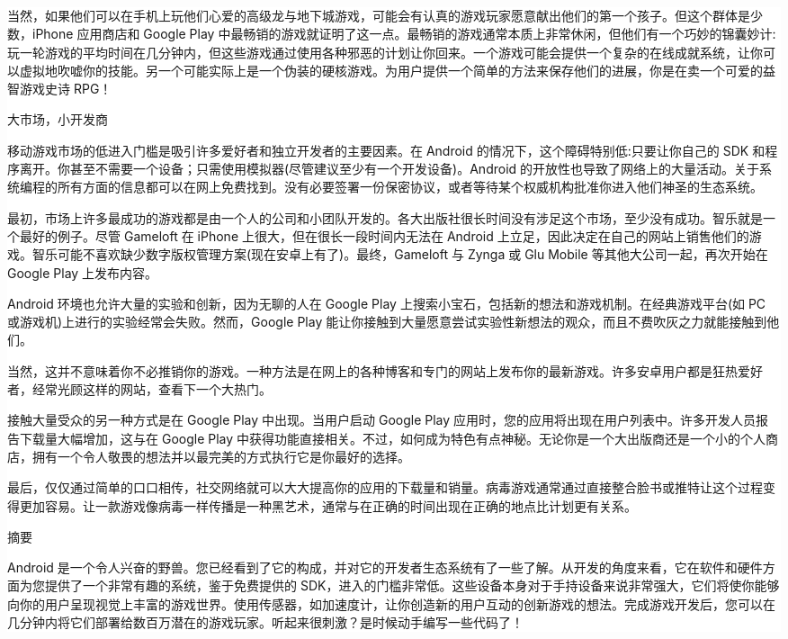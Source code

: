 当然，如果他们可以在手机上玩他们心爱的高级龙与地下城游戏，可能会有认真的游戏玩家愿意献出他们的第一个孩子。但这个群体是少数，iPhone 应用商店和 Google Play 中最畅销的游戏就证明了这一点。最畅销的游戏通常本质上非常休闲，但他们有一个巧妙的锦囊妙计:玩一轮游戏的平均时间在几分钟内，但这些游戏通过使用各种邪恶的计划让你回来。一个游戏可能会提供一个复杂的在线成就系统，让你可以虚拟地吹嘘你的技能。另一个可能实际上是一个伪装的硬核游戏。为用户提供一个简单的方法来保存他们的进展，你是在卖一个可爱的益智游戏史诗 RPG！

大市场，小开发商

移动游戏市场的低进入门槛是吸引许多爱好者和独立开发者的主要因素。在 Android 的情况下，这个障碍特别低:只要让你自己的 SDK 和程序离开。你甚至不需要一个设备；只需使用模拟器(尽管建议至少有一个开发设备)。Android 的开放性也导致了网络上的大量活动。关于系统编程的所有方面的信息都可以在网上免费找到。没有必要签署一份保密协议，或者等待某个权威机构批准你进入他们神圣的生态系统。

最初，市场上许多最成功的游戏都是由一个人的公司和小团队开发的。各大出版社很长时间没有涉足这个市场，至少没有成功。智乐就是一个最好的例子。尽管 Gameloft 在 iPhone 上很大，但在很长一段时间内无法在 Android 上立足，因此决定在自己的网站上销售他们的游戏。智乐可能不喜欢缺少数字版权管理方案(现在安卓上有了)。最终，Gameloft 与 Zynga 或 Glu Mobile 等其他大公司一起，再次开始在 Google Play 上发布内容。

Android 环境也允许大量的实验和创新，因为无聊的人在 Google Play 上搜索小宝石，包括新的想法和游戏机制。在经典游戏平台(如 PC 或游戏机)上进行的实验经常会失败。然而，Google Play 能让你接触到大量愿意尝试实验性新想法的观众，而且不费吹灰之力就能接触到他们。

当然，这并不意味着你不必推销你的游戏。一种方法是在网上的各种博客和专门的网站上发布你的最新游戏。许多安卓用户都是狂热爱好者，经常光顾这样的网站，查看下一个大热门。

接触大量受众的另一种方式是在 Google Play 中出现。当用户启动 Google Play 应用时，您的应用将出现在用户列表中。许多开发人员报告下载量大幅增加，这与在 Google Play 中获得功能直接相关。不过，如何成为特色有点神秘。无论你是一个大出版商还是一个小的个人商店，拥有一个令人敬畏的想法并以最完美的方式执行它是你最好的选择。

最后，仅仅通过简单的口口相传，社交网络就可以大大提高你的应用的下载量和销量。病毒游戏通常通过直接整合脸书或推特让这个过程变得更加容易。让一款游戏像病毒一样传播是一种黑艺术，通常与在正确的时间出现在正确的地点比计划更有关系。

摘要

Android 是一个令人兴奋的野兽。您已经看到了它的构成，并对它的开发者生态系统有了一些了解。从开发的角度来看，它在软件和硬件方面为您提供了一个非常有趣的系统，鉴于免费提供的 SDK，进入的门槛非常低。这些设备本身对于手持设备来说非常强大，它们将使你能够向你的用户呈现视觉上丰富的游戏世界。使用传感器，如加速度计，让你创造新的用户互动的创新游戏的想法。完成游戏开发后，您可以在几分钟内将它们部署给数百万潜在的游戏玩家。听起来很刺激？是时候动手编写一些代码了！